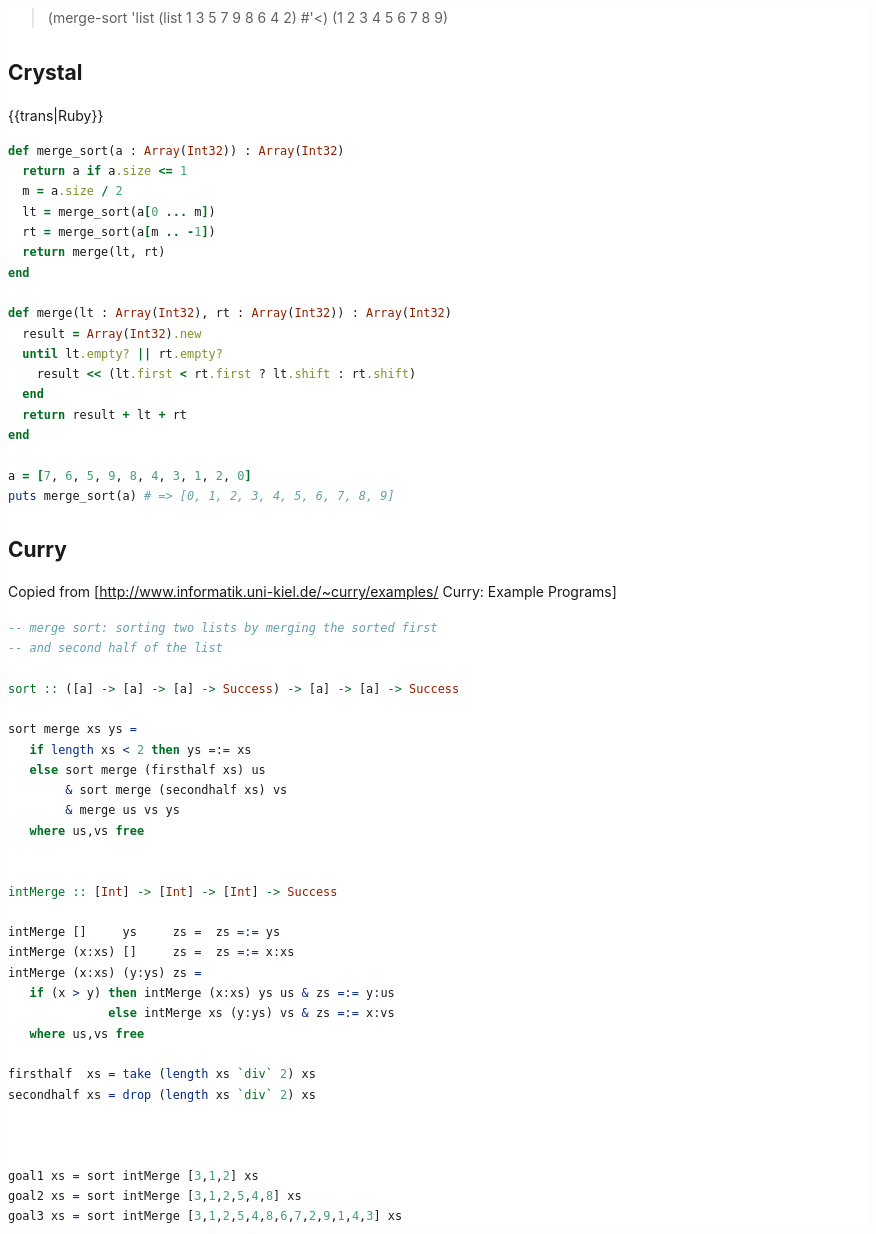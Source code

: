  > (merge-sort 'list (list 1 3 5 7 9 8 6 4 2) #'<)
 (1 2 3 4 5 6 7 8 9)


## Crystal

{{trans|Ruby}}

```ruby
def merge_sort(a : Array(Int32)) : Array(Int32)
  return a if a.size <= 1
  m = a.size / 2
  lt = merge_sort(a[0 ... m])
  rt = merge_sort(a[m .. -1])
  return merge(lt, rt)
end

def merge(lt : Array(Int32), rt : Array(Int32)) : Array(Int32)
  result = Array(Int32).new
  until lt.empty? || rt.empty?
    result << (lt.first < rt.first ? lt.shift : rt.shift)
  end
  return result + lt + rt
end

a = [7, 6, 5, 9, 8, 4, 3, 1, 2, 0]
puts merge_sort(a) # => [0, 1, 2, 3, 4, 5, 6, 7, 8, 9]
```



## Curry

Copied from [http://www.informatik.uni-kiel.de/~curry/examples/ Curry: Example Programs]

```curry
-- merge sort: sorting two lists by merging the sorted first
-- and second half of the list

sort :: ([a] -> [a] -> [a] -> Success) -> [a] -> [a] -> Success

sort merge xs ys =
   if length xs < 2 then ys =:= xs
   else sort merge (firsthalf xs) us
        & sort merge (secondhalf xs) vs
        & merge us vs ys
   where us,vs free


intMerge :: [Int] -> [Int] -> [Int] -> Success

intMerge []     ys     zs =  zs =:= ys
intMerge (x:xs) []     zs =  zs =:= x:xs
intMerge (x:xs) (y:ys) zs =
   if (x > y) then intMerge (x:xs) ys us & zs =:= y:us
              else intMerge xs (y:ys) vs & zs =:= x:vs
   where us,vs free

firsthalf  xs = take (length xs `div` 2) xs
secondhalf xs = drop (length xs `div` 2) xs



goal1 xs = sort intMerge [3,1,2] xs
goal2 xs = sort intMerge [3,1,2,5,4,8] xs
goal3 xs = sort intMerge [3,1,2,5,4,8,6,7,2,9,1,4,3] xs
```